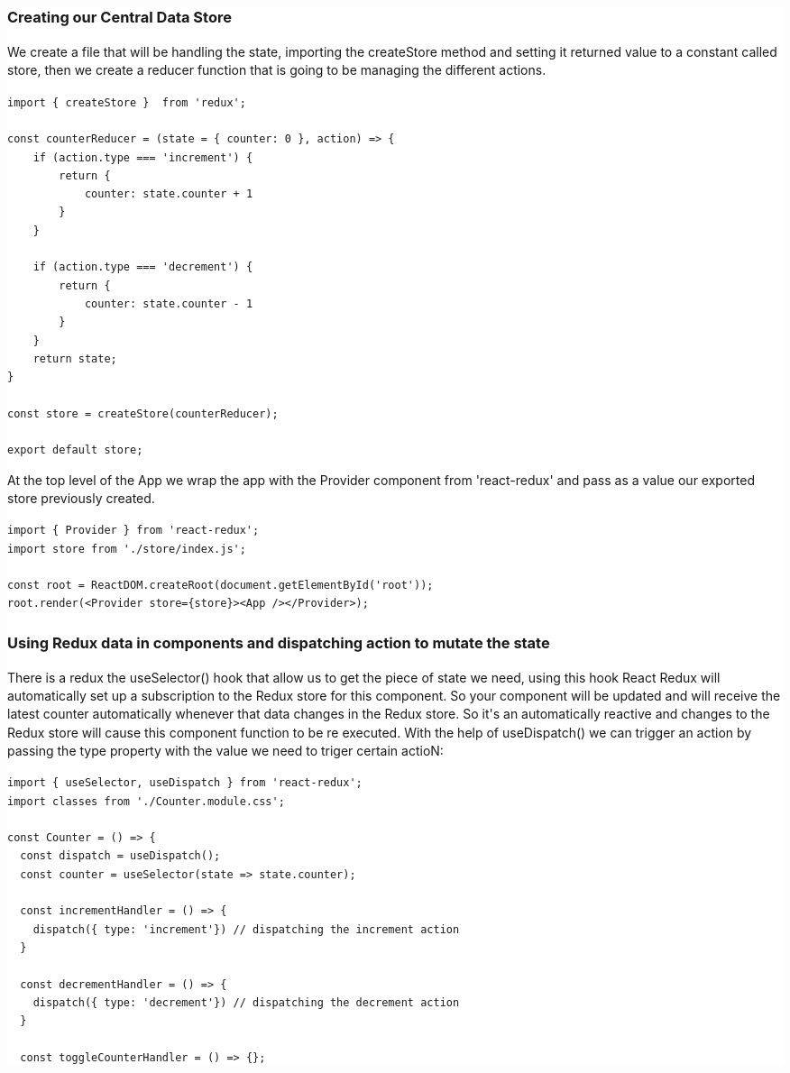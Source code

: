 ### Creating our Central Data Store

We create a file that will be handling the state, importing the createStore method and setting it returned value to a constant called store, then we create a reducer function that is going to be managing the different actions.  
~~~
import { createStore }  from 'redux';

const counterReducer = (state = { counter: 0 }, action) => {
    if (action.type === 'increment') {
        return {
            counter: state.counter + 1
        }
    }

    if (action.type === 'decrement') {
        return {
            counter: state.counter - 1
        }
    }
    return state;
}

const store = createStore(counterReducer);

export default store;
~~~
At the top level of the App we wrap the app with the Provider component from 'react-redux' and pass as a value our exported store previously created.
~~~
import { Provider } from 'react-redux';
import store from './store/index.js';

const root = ReactDOM.createRoot(document.getElementById('root'));
root.render(<Provider store={store}><App /></Provider>);
~~~

### Using Redux data in components and dispatching action to mutate the state
There is a redux the useSelector() hook that allow us to get the piece of state we need, using this hook React Redux will automatically set up a subscription to the Redux store for this component. So your component will be updated and will receive the latest counter automatically whenever that data changes in the Redux store. So it's an automatically reactive and changes to the Redux store will cause this component function to be re executed.
With the help of useDispatch() we can trigger an action by passing the type property with the value we need to triger certain actioN:
~~~
import { useSelector, useDispatch } from 'react-redux';
import classes from './Counter.module.css';

const Counter = () => {
  const dispatch = useDispatch();
  const counter = useSelector(state => state.counter);

  const incrementHandler = () => {
    dispatch({ type: 'increment'}) // dispatching the increment action
  }

  const decrementHandler = () => {
    dispatch({ type: 'decrement'}) // dispatching the decrement action
  }

  const toggleCounterHandler = () => {};

~~~